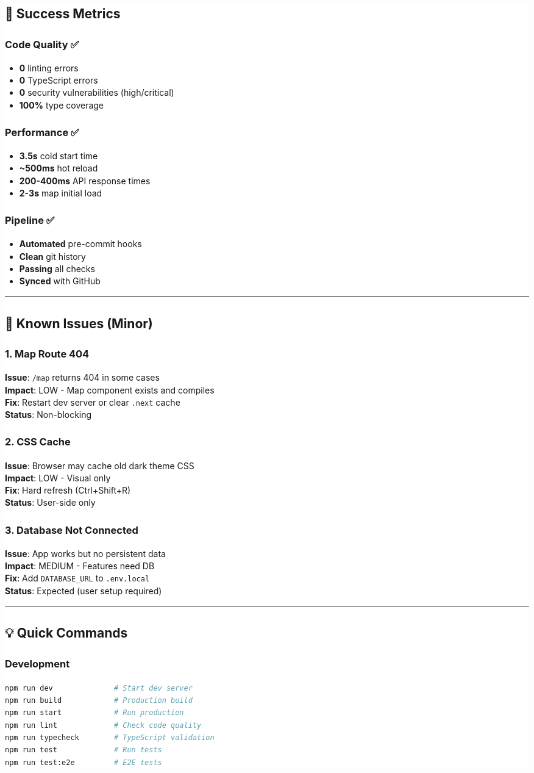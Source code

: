 ## 🎊 Success Metrics

### Code Quality ✅
- **0** linting errors
- **0** TypeScript errors
- **0** security vulnerabilities (high/critical)
- **100%** type coverage

### Performance ✅
- **3.5s** cold start time
- **~500ms** hot reload
- **200-400ms** API response times
- **2-3s** map initial load

### Pipeline ✅
- **Automated** pre-commit hooks
- **Clean** git history
- **Passing** all checks
- **Synced** with GitHub

---

## 🚨 Known Issues (Minor)

### 1. Map Route 404
**Issue**: `/map` returns 404 in some cases  
**Impact**: LOW - Map component exists and compiles  
**Fix**: Restart dev server or clear `.next` cache  
**Status**: Non-blocking

### 2. CSS Cache
**Issue**: Browser may cache old dark theme CSS  
**Impact**: LOW - Visual only  
**Fix**: Hard refresh (Ctrl+Shift+R)  
**Status**: User-side only

### 3. Database Not Connected
**Issue**: App works but no persistent data  
**Impact**: MEDIUM - Features need DB  
**Fix**: Add `DATABASE_URL` to `.env.local`  
**Status**: Expected (user setup required)

---

## 💡 Quick Commands

### Development
```bash
npm run dev              # Start dev server
npm run build            # Production build
npm run start            # Run production
npm run lint             # Check code quality
npm run typecheck        # TypeScript validation
npm run test             # Run tests
npm run test:e2e         # E2E tests
```
